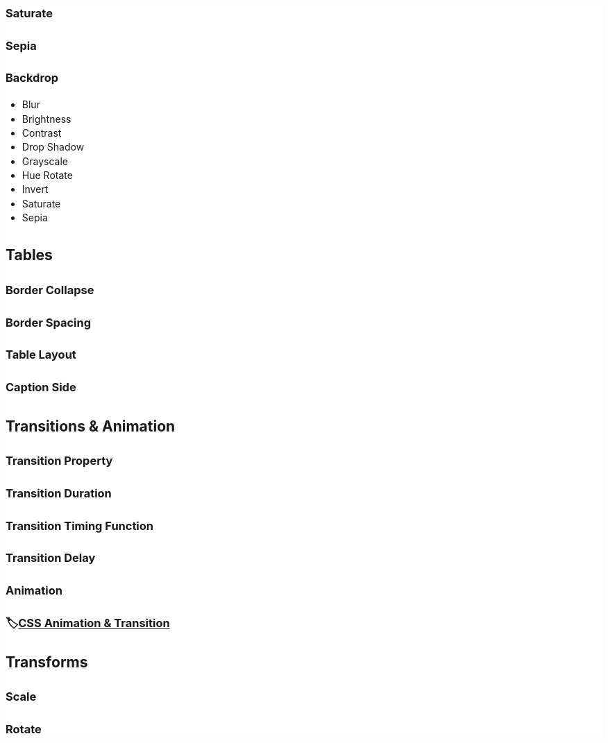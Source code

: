 ### Saturate

### Sepia

### Backdrop

- Blur
- Brightness
- Contrast
- Drop Shadow
- Grayscale
- Hue Rotate
- Invert
- Saturate
- Sepia

## Tables

### Border Collapse

### Border Spacing

### Table Layout

### Caption Side

## Transitions & Animation

### Transition Property

### Transition Duration

### Transition Timing Function

### Transition Delay

### Animation

### 🏷️[CSS Animation & Transition](CSS-Animation-&-Transition.md)

## Transforms

### Scale

### Rotate
